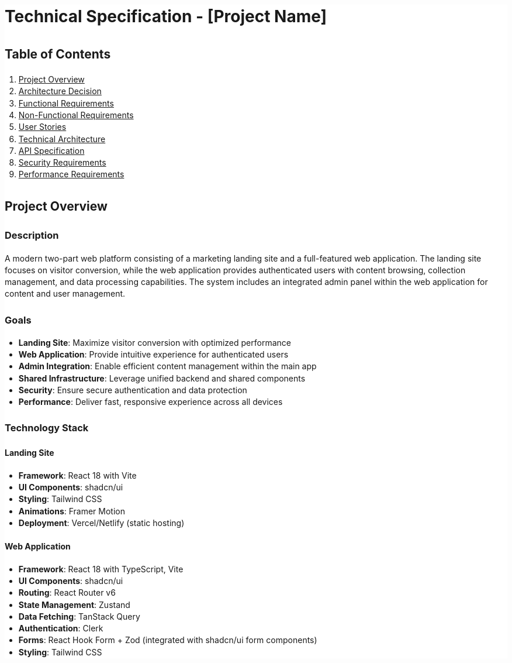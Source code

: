 # Technical Specification - [Project Name]

## Table of Contents
1. [Project Overview](#project-overview)
2. [Architecture Decision](#architecture-decision)
3. [Functional Requirements](#functional-requirements)
4. [Non-Functional Requirements](#non-functional-requirements)
5. [User Stories](#user-stories)
6. [Technical Architecture](#technical-architecture)
7. [API Specification](#api-specification)
8. [Security Requirements](#security-requirements)
9. [Performance Requirements](#performance-requirements)

## Project Overview

### Description
A modern two-part web platform consisting of a marketing landing site and a full-featured web application. The landing site focuses on visitor conversion, while the web application provides authenticated users with content browsing, collection management, and data processing capabilities. The system includes an integrated admin panel within the web application for content and user management.

### Goals
- **Landing Site**: Maximize visitor conversion with optimized performance
- **Web Application**: Provide intuitive experience for authenticated users
- **Admin Integration**: Enable efficient content management within the main app
- **Shared Infrastructure**: Leverage unified backend and shared components
- **Security**: Ensure secure authentication and data protection
- **Performance**: Deliver fast, responsive experience across all devices

### Technology Stack

#### Landing Site
- **Framework**: React 18 with Vite
- **UI Components**: shadcn/ui
- **Styling**: Tailwind CSS
- **Animations**: Framer Motion
- **Deployment**: Vercel/Netlify (static hosting)

#### Web Application
- **Framework**: React 18 with TypeScript, Vite
- **UI Components**: shadcn/ui
- **Routing**: React Router v6
- **State Management**: Zustand
- **Data Fetching**: TanStack Query
- **Authentication**: Clerk
- **Forms**: React Hook Form + Zod (integrated with shadcn/ui form components)
- **Styling**: Tailwind CSS
